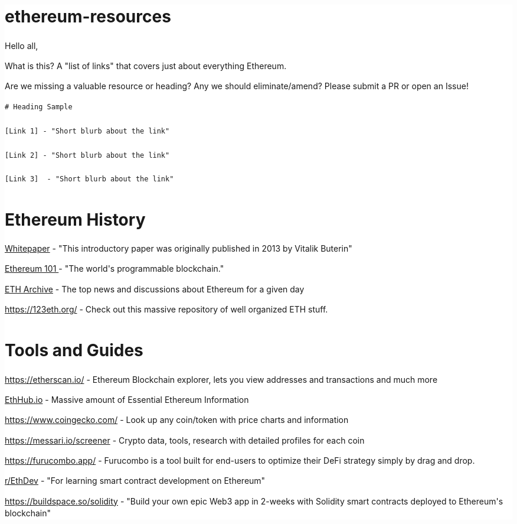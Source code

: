 # ethereum-resources

Hello all,

What is this? A "list of links" that covers just about everything Ethereum. 

Are we missing a valuable resource or heading? Any we should eliminate/amend? Please submit a PR or open an Issue!

```
# Heading Sample

[Link 1] - "Short blurb about the link"

[Link 2] - "Short blurb about the link"

[Link 3]  - "Short blurb about the link"
```



# Ethereum History

[Whitepaper](https://ethereum.org/en/whitepaper/) - "This introductory paper was originally published in 2013 by Vitalik Buterin"

[Ethereum 101
](https://ethereum.org/en/what-is-ethereum/) - "The world's programmable blockchain."

[ETH Archive](https://eth-archive.xyz/) - The top news and discussions about Ethereum for a given day

https://123eth.org/ - Check out this massive repository of well organized ETH stuff.



# Tools and Guides

https://etherscan.io/ - Ethereum Blockchain explorer, lets you view addresses and transactions and much more

[EthHub.io](https://docs.ethhub.io/)  -  Massive amount of Essential Ethereum Information

https://www.coingecko.com/ - Look up any coin/token with price charts and information

https://messari.io/screener - Crypto data, tools, research with detailed profiles for each coin

https://furucombo.app/ - Furucombo is a tool built for end-users to optimize their DeFi strategy simply by drag and drop.

[r/EthDev](https://reddit.com/r/ethdev) - "For learning smart contract development on Ethereum"

https://buildspace.so/solidity - "Build your own epic Web3 app in 2-weeks with Solidity smart contracts deployed to Ethereum's blockchain"


